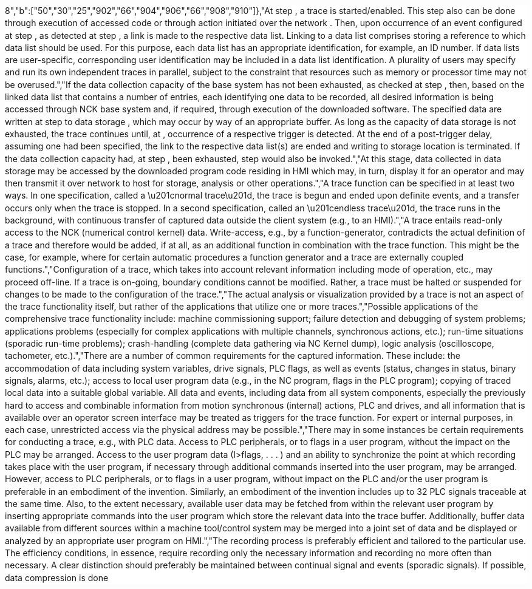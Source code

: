 8","b":["50","30","25","902","66","904","906","66","908","910"]},"At step , a trace is started\/enabled. This step also can be done through execution of accessed code or through action initiated over the network . Then, upon occurrence of an event configured at step , as detected at step , a link is made to the respective data list. Linking to a data list comprises storing a reference to which data list should be used. For this purpose, each data list has an appropriate identification, for example, an ID number. If data lists are user-specific, corresponding user identification may be included in a data list identification. A plurality of users may specify and run its own independent traces in parallel, subject to the constraint that resources such as memory or processor time may not be overused.","If the data collection capacity of the base system  has not been exhausted, as checked at step , then, based on the linked data list that contains a number of entries, each identifying one data to be recorded, all desired information is being accessed through NCK base system  and, if required, through execution of the downloaded software. The specified data are written at step  to data storage , which may occur by way of an appropriate buffer. As long as the capacity of data storage  is not exhausted, the trace continues until, at , occurrence of a respective trigger is detected. At the end of a post-trigger delay, assuming one had been specified, the link to the respective data list(s) are ended and writing to storage location  is terminated. If the data collection capacity had, at step , been exhausted, step  would also be invoked.","At this stage, data collected in data storage  may be accessed by the downloaded program code residing in HMI  which may, in turn, display it for an operator and may then transmit it over network to host  for storage, analysis or other operations.","A trace function can be specified in at least two ways. In one specification, called a \u201cnormal trace\u201d, the trace is begun and ended upon definite events, and a transfer occurs only when the trace is stopped. In a second specification, called an \u201cendless trace\u201d, the trace runs in the background, with continuous transfer of captured data outside the client system (e.g., to an HMI).","A trace entails read-only access to the NCK (numerical control kernel) data. Write-access, e.g., by a function-generator, contradicts the actual definition of a trace and therefore would be added, if at all, as an additional function in combination with the trace function. This might be the case, for example, where for certain automatic procedures a function generator and a trace are externally coupled functions.","Configuration of a trace, which takes into account relevant information including mode of operation, etc., may proceed off-line. If a trace is on-going, boundary conditions cannot be modified. Rather, a trace must be halted or suspended for changes to be made to the configuration of the trace.","The actual analysis or visualization provided by a trace is not an aspect of the trace functionality itself, but rather of the applications that utilize one or more traces.","Possible applications of the comprehensive trace functionality include: machine commissioning support; failure detection and debugging of system problems; applications problems (especially for complex applications with multiple channels, synchronous actions, etc.); run-time situations (sporadic run-time problems); crash-handling (complete data gathering via NC Kernel dump), logic analysis (oscilloscope, tachometer, etc.).","There are a number of common requirements for the captured information. These include: the accommodation of data including system variables, drive signals, PLC flags, as well as events (status, changes in status, binary signals, alarms, etc.); access to local user program data (e.g., in the NC program, flags in the PLC program); copying of traced local data into a suitable global variable. All data and events, including data from all system components, especially the previously hard to access and combinable information from motion synchronous (internal) actions, PLC and drives, and all information that is available over an operator screen interface may be treated as triggers for the trace function. For expert or internal purposes, in each case, unrestricted access via the physical address may be possible.","There may in some instances be certain requirements for conducting a trace, e.g., with PLC data. Access to PLC peripherals, or to flags in a user program, without the impact on the PLC may be arranged. Access to the user program data (I>flags, . . . ) and an ability to synchronize the point at which recording takes place with the user program, if necessary through additional commands inserted into the user program, may be arranged. However, access to PLC peripherals, or to flags in a user program, without impact on the PLC and\/or the user program is preferable in an embodiment of the invention. Similarly, an embodiment of the invention includes up to 32 PLC signals traceable at the same time. Also, to the extent necessary, available user data may be fetched from within the relevant user program by inserting appropriate commands into the user program which store the relevant data into the trace buffer. Additionally, buffer data available from different sources within a machine tool\/control system may be merged into a joint set of data and be displayed or analyzed by an appropriate user program on HMI.","The recording process is preferably efficient and tailored to the particular use. The efficiency conditions, in essence, require recording only the necessary information and recording no more often than necessary. A clear distinction should preferably be maintained between continual signal and events (sporadic signals). If possible, data compression is done